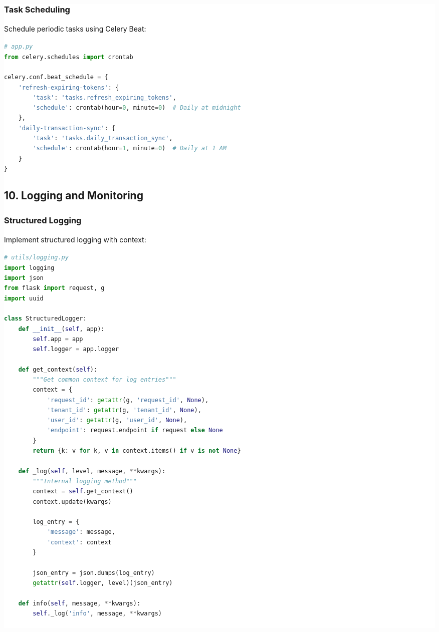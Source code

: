 ### Task Scheduling

Schedule periodic tasks using Celery Beat:

```python
# app.py
from celery.schedules import crontab

celery.conf.beat_schedule = {
    'refresh-expiring-tokens': {
        'task': 'tasks.refresh_expiring_tokens',
        'schedule': crontab(hour=0, minute=0)  # Daily at midnight
    },
    'daily-transaction-sync': {
        'task': 'tasks.daily_transaction_sync',
        'schedule': crontab(hour=1, minute=0)  # Daily at 1 AM
    }
}
```

## 10. Logging and Monitoring

### Structured Logging

Implement structured logging with context:

```python
# utils/logging.py
import logging
import json
from flask import request, g
import uuid

class StructuredLogger:
    def __init__(self, app):
        self.app = app
        self.logger = app.logger
        
    def get_context(self):
        """Get common context for log entries"""
        context = {
            'request_id': getattr(g, 'request_id', None),
            'tenant_id': getattr(g, 'tenant_id', None),
            'user_id': getattr(g, 'user_id', None),
            'endpoint': request.endpoint if request else None
        }
        return {k: v for k, v in context.items() if v is not None}
        
    def _log(self, level, message, **kwargs):
        """Internal logging method"""
        context = self.get_context()
        context.update(kwargs)
        
        log_entry = {
            'message': message,
            'context': context
        }
        
        json_entry = json.dumps(log_entry)
        getattr(self.logger, level)(json_entry)
        
    def info(self, message, **kwargs):
        self._log('info', message, **kwargs)
        
```